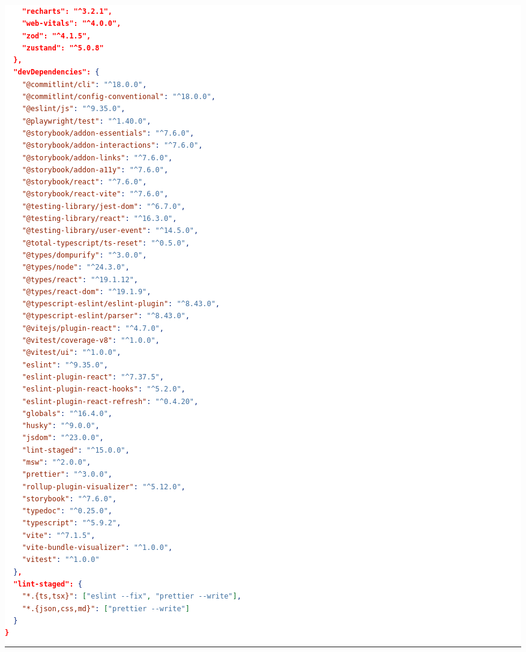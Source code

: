 ```json
    "recharts": "^3.2.1",
    "web-vitals": "^4.0.0",
    "zod": "^4.1.5",
    "zustand": "^5.0.8"
  },
  "devDependencies": {
    "@commitlint/cli": "^18.0.0",
    "@commitlint/config-conventional": "^18.0.0",
    "@eslint/js": "^9.35.0",
    "@playwright/test": "^1.40.0",
    "@storybook/addon-essentials": "^7.6.0",
    "@storybook/addon-interactions": "^7.6.0",
    "@storybook/addon-links": "^7.6.0",
    "@storybook/addon-a11y": "^7.6.0",
    "@storybook/react": "^7.6.0",
    "@storybook/react-vite": "^7.6.0",
    "@testing-library/jest-dom": "^6.7.0",
    "@testing-library/react": "^16.3.0",
    "@testing-library/user-event": "^14.5.0",
    "@total-typescript/ts-reset": "^0.5.0",
    "@types/dompurify": "^3.0.0",
    "@types/node": "^24.3.0",
    "@types/react": "^19.1.12",
    "@types/react-dom": "^19.1.9",
    "@typescript-eslint/eslint-plugin": "^8.43.0",
    "@typescript-eslint/parser": "^8.43.0",
    "@vitejs/plugin-react": "^4.7.0",
    "@vitest/coverage-v8": "^1.0.0",
    "@vitest/ui": "^1.0.0",
    "eslint": "^9.35.0",
    "eslint-plugin-react": "^7.37.5",
    "eslint-plugin-react-hooks": "^5.2.0",
    "eslint-plugin-react-refresh": "^0.4.20",
    "globals": "^16.4.0",
    "husky": "^9.0.0",
    "jsdom": "^23.0.0",
    "lint-staged": "^15.0.0",
    "msw": "^2.0.0",
    "prettier": "^3.0.0",
    "rollup-plugin-visualizer": "^5.12.0",
    "storybook": "^7.6.0",
    "typedoc": "^0.25.0",
    "typescript": "^5.9.2",
    "vite": "^7.1.5",
    "vite-bundle-visualizer": "^1.0.0",
    "vitest": "^1.0.0"
  },
  "lint-staged": {
    "*.{ts,tsx}": ["eslint --fix", "prettier --write"],
    "*.{json,css,md}": ["prettier --write"]
  }
}
```

---